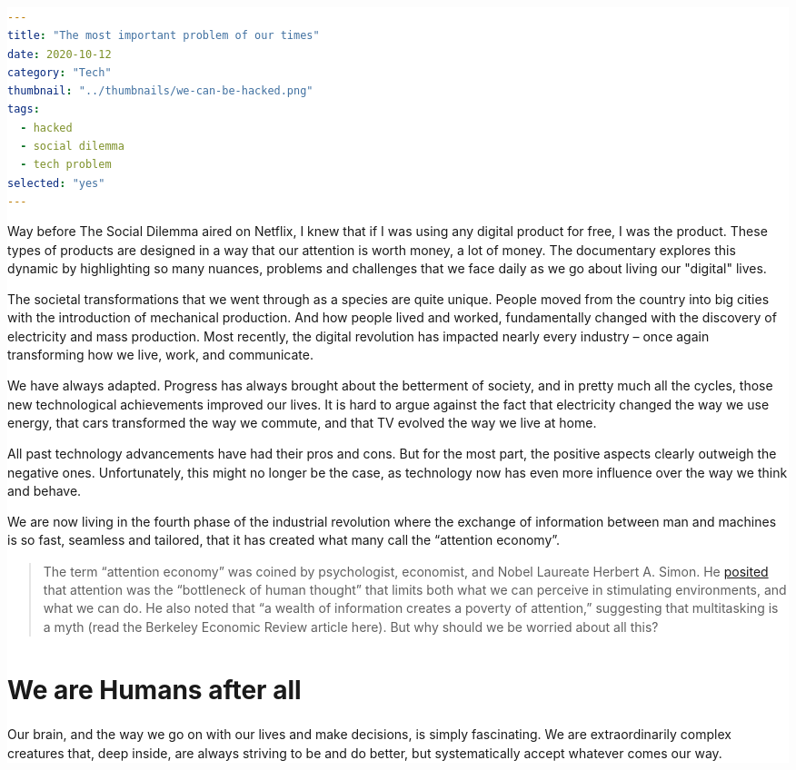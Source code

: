 ```yaml
---
title: "The most important problem of our times"
date: 2020-10-12
category: "Tech"
thumbnail: "../thumbnails/we-can-be-hacked.png"
tags:
  - hacked
  - social dilemma 
  - tech problem
selected: "yes"
---
```


Way before The Social Dilemma aired on Netflix, I knew that if I was using any digital product for free, I was the product. These types of products are designed in a way that our attention is worth money, a lot of money. The documentary explores this dynamic by highlighting so many nuances, problems and challenges that we face daily as we go about living our "digital" lives. 

The societal transformations that we went through as a species are quite unique. People moved from the country into big cities with the introduction of mechanical production. And how people lived and worked, fundamentally changed with the discovery of electricity and mass production. Most recently, the digital revolution has impacted nearly every industry – once again transforming how we live, work, and communicate. 

We have always adapted. Progress has always brought about the betterment of society, and in pretty much all the cycles, those new technological achievements improved our lives. It is hard to argue against the fact that electricity changed the way we use energy, that cars transformed the way we commute, and that TV evolved the way we live at home. 

All past technology advancements have had their pros and cons. But for the most part, the positive aspects clearly outweigh the negative ones. Unfortunately, this might no longer be the case, as technology now has even more influence over the way we think and behave. 

We are now living in the fourth phase of the industrial revolution where the exchange of information between man and machines is so fast, seamless and tailored, that it has created what many call the “attention economy”. 

> The term “attention economy” was coined by psychologist, economist, and Nobel Laureate Herbert A. Simon. He [posited](http://digitalcollections.library.cmu.edu/awweb/awarchive?type=file&item=46997) that attention was the “bottleneck of human thought” that limits both what we can perceive in stimulating environments, and what we can do. He also noted that “a wealth of information creates a poverty of attention,” suggesting that multitasking is a myth (read the Berkeley Economic Review article here). But why should we be worried about all this?  


# We are Humans after all

Our brain, and the way we go on with our lives and make decisions, is simply fascinating. We are extraordinarily complex creatures that, deep inside, are always striving to be and do better, but systematically accept whatever comes our way.
